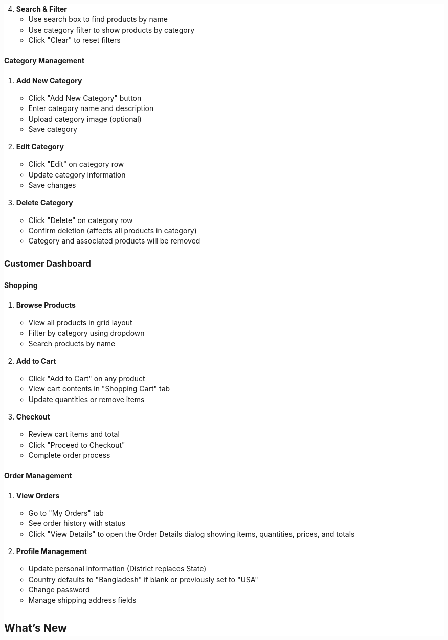 4. **Search & Filter**
   - Use search box to find products by name
   - Use category filter to show products by category
   - Click "Clear" to reset filters

#### Category Management
1. **Add New Category**
   - Click "Add New Category" button
   - Enter category name and description
   - Upload category image (optional)
   - Save category

2. **Edit Category**
   - Click "Edit" on category row
   - Update category information
   - Save changes

3. **Delete Category**
   - Click "Delete" on category row
   - Confirm deletion (affects all products in category)
   - Category and associated products will be removed

### Customer Dashboard

#### Shopping
1. **Browse Products**
   - View all products in grid layout
   - Filter by category using dropdown
   - Search products by name

2. **Add to Cart**
   - Click "Add to Cart" on any product
   - View cart contents in "Shopping Cart" tab
   - Update quantities or remove items

3. **Checkout**
   - Review cart items and total
   - Click "Proceed to Checkout"
   - Complete order process

#### Order Management
1. **View Orders**
   - Go to "My Orders" tab
   - See order history with status
   - Click "View Details" to open the Order Details dialog showing items, quantities, prices, and totals

2. **Profile Management**
   - Update personal information (District replaces State)
   - Country defaults to "Bangladesh" if blank or previously set to "USA"
   - Change password
   - Manage shipping address fields

## What’s New
